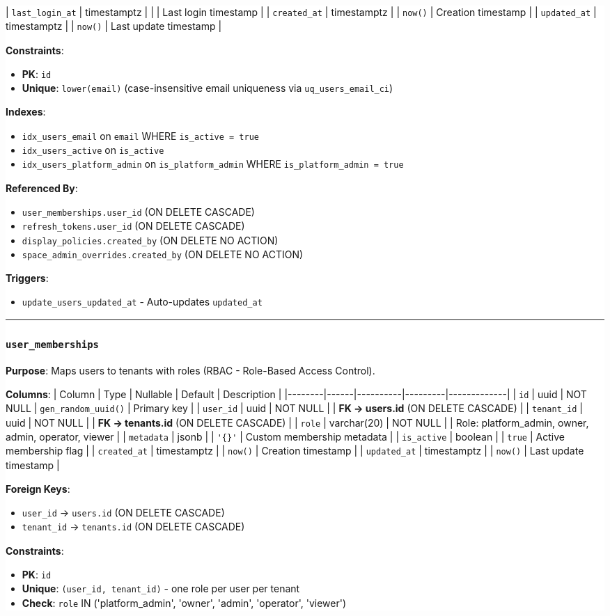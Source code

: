 | `last_login_at` | timestamptz | | | Last login timestamp |
| `created_at` | timestamptz | | `now()` | Creation timestamp |
| `updated_at` | timestamptz | | `now()` | Last update timestamp |

**Constraints**:
- **PK**: `id`
- **Unique**: `lower(email)` (case-insensitive email uniqueness via `uq_users_email_ci`)

**Indexes**:
- `idx_users_email` on `email` WHERE `is_active = true`
- `idx_users_active` on `is_active`
- `idx_users_platform_admin` on `is_platform_admin` WHERE `is_platform_admin = true`

**Referenced By**:
- `user_memberships.user_id` (ON DELETE CASCADE)
- `refresh_tokens.user_id` (ON DELETE CASCADE)
- `display_policies.created_by` (ON DELETE NO ACTION)
- `space_admin_overrides.created_by` (ON DELETE NO ACTION)

**Triggers**:
- `update_users_updated_at` - Auto-updates `updated_at`

---

### `user_memberships`

**Purpose**: Maps users to tenants with roles (RBAC - Role-Based Access Control).

**Columns**:
| Column | Type | Nullable | Default | Description |
|--------|------|----------|---------|-------------|
| `id` | uuid | NOT NULL | `gen_random_uuid()` | Primary key |
| `user_id` | uuid | NOT NULL | | **FK → users.id** (ON DELETE CASCADE) |
| `tenant_id` | uuid | NOT NULL | | **FK → tenants.id** (ON DELETE CASCADE) |
| `role` | varchar(20) | NOT NULL | | Role: platform_admin, owner, admin, operator, viewer |
| `metadata` | jsonb | | `'{}'` | Custom membership metadata |
| `is_active` | boolean | | `true` | Active membership flag |
| `created_at` | timestamptz | | `now()` | Creation timestamp |
| `updated_at` | timestamptz | | `now()` | Last update timestamp |

**Foreign Keys**:
- `user_id` → `users.id` (ON DELETE CASCADE)
- `tenant_id` → `tenants.id` (ON DELETE CASCADE)

**Constraints**:
- **PK**: `id`
- **Unique**: `(user_id, tenant_id)` - one role per user per tenant
- **Check**: `role` IN ('platform_admin', 'owner', 'admin', 'operator', 'viewer')
